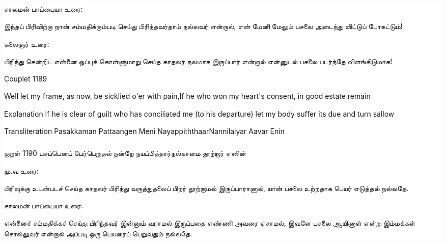 
சாலமன் பாப்பையா உரை:

இந்தப் பிரிவிற்கு  நான் சம்மதிக்கும்படி செய்து பிரிந்தவர்தாம் நல்லவர் என்றால், என் மேனி மேலும் பசலை அடைந்து  விட்டுப் போகட்டும்!




கலைஞர் உரை:

பிரிந்து சென்றிட என்னை ஒப்புக் கொள்ளுமாறு செய்த காதலர் நலமாக இருப்பார் என்றால் என்னுடல் பசலை படர்ந்தே விளங்கிடுமாக!




Couplet
1189


Well let my frame, as now, be sicklied o'er with pain,If he who won my heart's consent, in good estate remain




Explanation
If he is clear of guilt who has conciliated me (to his departure) let my body suffer its due and turn sallow




Transliteration
Pasakkaman Pattaangen  Meni  NayappiththaarNannilaiyar  Aavar  Enin




###













குறள்
1190
 பசப்பெனப் பேர்பெறுதல் நன்றே நயப்பித்தார்நல்காமை தூற்றார் எனின்




மு.வ உரை:

பிரிவுக்கு உடன்படச் செய்த காதலர் பிரிந்து வருத்துதலைப் பிறர் தூற்றாமல் இருப்பாரானால், யான் பசலை உற்றதாக பெயர் எடுத்தல் நல்லதே.




சாலமன் பாப்பையா உரை:

என்னைச் சம்மதிக்கச் செய்து பிரிந்தவர் இன்னும் வராமல் இருப்பதை எண்ணி அவரை ஏசாமல், இவளே பசலை ஆயினாள் என்று இம்மக்கள் சொல்லுவர் என்றால் அப்படி ஓரு பெயரைப் பெறுவதும் நல்லதே.
